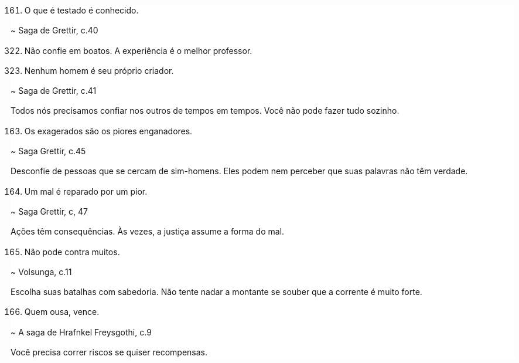 





161. O que é testado é conhecido.

~ Saga de Grettir, c.40

322. Não confie em boatos. A experiência é o melhor professor.







162. Nenhum homem é seu próprio criador.

~ Saga de Grettir, c.41

Todos nós precisamos confiar nos outros de tempos em tempos. Você não pode fazer tudo sozinho.







163. Os exagerados são os piores enganadores.

~ Saga Grettir, c.45

Desconfie de pessoas que se cercam de sim-homens. Eles podem nem perceber que suas palavras não têm verdade.







164. Um mal é reparado por um pior.

~ Saga Grettir, c, 47

Ações têm consequências. Às vezes, a justiça assume a forma do mal.







165. Não pode contra muitos.

~ Volsunga, c.11

Escolha suas batalhas com sabedoria. Não tente nadar a montante se souber que a corrente é muito forte.







166. Quem ousa, vence.

~ A saga de Hrafnkel Freysgothi, c.9

Você precisa correr riscos se quiser recompensas.


